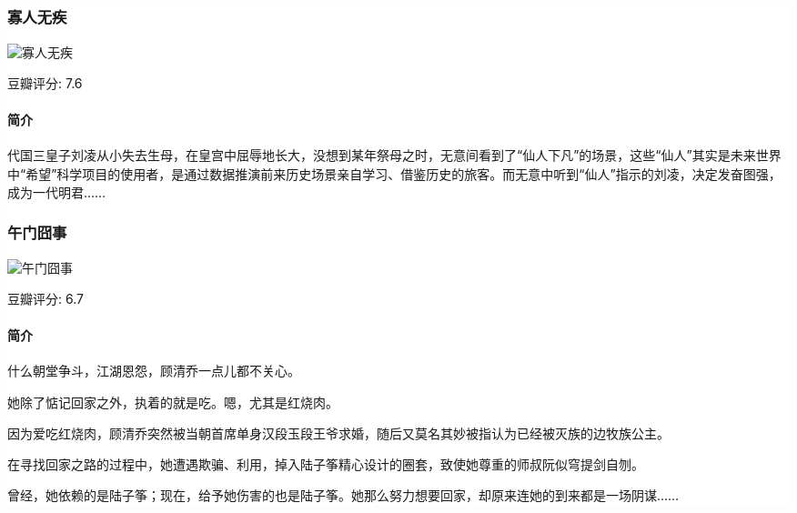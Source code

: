 ### 寡人无疾

![寡人无疾](https://img3.doubanio.com/view/subject/l/public/s29365315.jpg)

豆瓣评分: 7.6

#### 简介

代国三皇子刘凌从小失去生母，在皇宫中屈辱地长大，没想到某年祭母之时，无意间看到了“仙人下凡”的场景，这些“仙人”其实是未来世界中“希望”科学项目的使用者，是通过数据推演前来历史场景亲自学习、借鉴历史的旅客。而无意中听到“仙人”指示的刘凌，决定发奋图强，成为一代明君……



### 午门囧事

![午门囧事](https://img3.doubanio.com/view/subject/l/public/s29412984.jpg)

豆瓣评分: 6.7

#### 简介

什么朝堂争斗，江湖恩怨，顾清乔一点儿都不关心。

她除了惦记回家之外，执着的就是吃。嗯，尤其是红烧肉。

因为爱吃红烧肉，顾清乔突然被当朝首席单身汉段玉段王爷求婚，随后又莫名其妙被指认为已经被灭族的边牧族公主。

在寻找回家之路的过程中，她遭遇欺骗、利用，掉入陆子筝精心设计的圈套，致使她尊重的师叔阮似穹提剑自刎。

曾经，她依赖的是陆子筝；现在，给予她伤害的也是陆子筝。她那么努力想要回家，却原来连她的到来都是一场阴谋……

